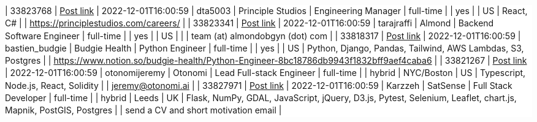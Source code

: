 | 33823768 | [Post link](https://news.ycombinator.com/item?id=33823768) | 2022-12-01T16:00:59 | dta5003         | Principle Studios                                    | Engineering Manager                            | full-time       |                                                                                                                           | yes     |                                                                                                      | US                           | React, C#                                                                                                               |                                                                                                                                                | https://principlestudios.com/careers/                                                                                                                                                                                                  |
| 33823341 | [Post link](https://news.ycombinator.com/item?id=33823341) | 2022-12-01T16:00:59 | tarajraffi      | Almond                                               | Backend Software Engineer                      | full-time       |                                                                                                                           | yes     |                                                                                                      | US                           |                                                                                                                         |                                                                                                                                                | team (at) almondobgyn (dot) com                                                                                                                                                                                                        |
| 33818317 | [Post link](https://news.ycombinator.com/item?id=33818317) | 2022-12-01T16:00:59 | bastien_budgie  | Budgie Health                                        | Python Engineer                                | full-time       |                                                                                                                           | yes     |                                                                                                      | US                           | Python, Django, Pandas, Tailwind, AWS Lambdas, S3, Postgres                                                             |                                                                                                                                                | https://www.notion.so/budgie-health/Python-Engineer-8bc18786db9943f1832bff9aef4caba6                                                                                                                                                   |
| 33821267 | [Post link](https://news.ycombinator.com/item?id=33821267) | 2022-12-01T16:00:59 | otonomijeremy   | Otonomi                                              | Lead Full-stack Engineer                       | full-time       |                                                                                                                           | hybrid  | NYC/Boston                                                                                           | US                           | Typescript, Node.js, React, Solidity                                                                                    |                                                                                                                                                | jeremy@otonomi.ai                                                                                                                                                                                                                      |
| 33827971 | [Post link](https://news.ycombinator.com/item?id=33827971) | 2022-12-01T16:00:59 | Karzzeh         | SatSense                                             | Full Stack Developer                           | full-time       |                                                                                                                           | hybrid  | Leeds                                                                                                | UK                           | Flask, NumPy, GDAL, JavaScript, jQuery, D3.js, Pytest, Selenium, Leaflet, chart.js, Mapnik, PostGIS, Postgres           |                                                                                                                                                | send a CV and short motivation email                                                                                                                                                                                                   |